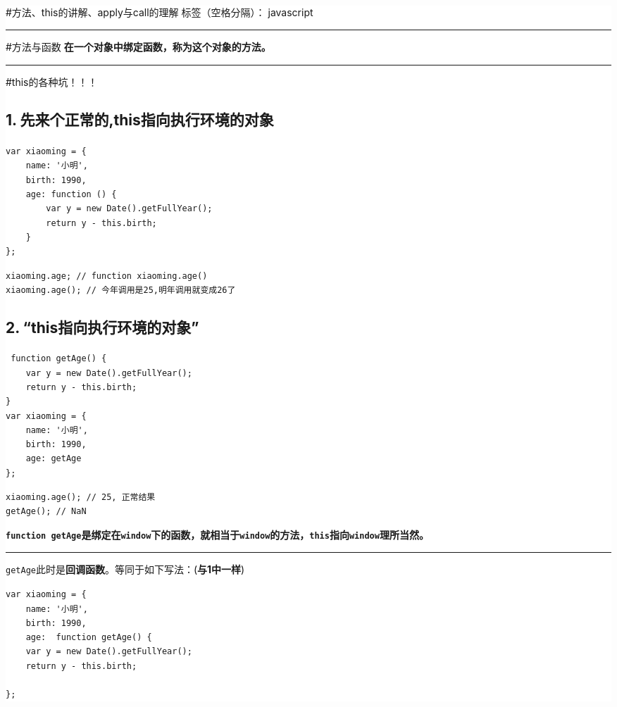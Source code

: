#方法、this的讲解、apply与call的理解
标签（空格分隔）： javascript

---
#方法与函数
**在一个对象中绑定函数，称为这个对象的方法。**


----------


#this的各种坑！！！
## 1. 先来个正常的,**this指向执行环境的对象**
```
var xiaoming = {
    name: '小明',
    birth: 1990,
    age: function () {
        var y = new Date().getFullYear();
        return y - this.birth;
    }
};
```
```
xiaoming.age; // function xiaoming.age()
xiaoming.age(); // 今年调用是25,明年调用就变成26了
```
## 2. “**this指向执行环境的对象**”


```
 function getAge() {
    var y = new Date().getFullYear();
    return y - this.birth;
}
var xiaoming = {
    name: '小明',
    birth: 1990,
    age: getAge
};
```
```
xiaoming.age(); // 25, 正常结果
getAge(); // NaN
```
**`function getAge`是绑定在`window`下的函数，就相当于`window`的方法，`this`指向`window`理所当然。**

--------------

`getAge`此时是**回调函数**。等同于如下写法：(**与1中一样**)
```
var xiaoming = {
    name: '小明',
    birth: 1990,
    age:  function getAge() {
    var y = new Date().getFullYear();
    return y - this.birth;
	
};
```
